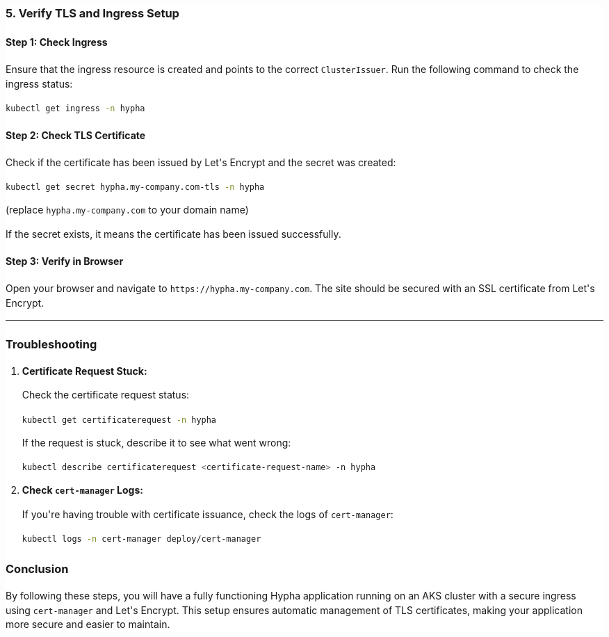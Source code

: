 ### 5. Verify TLS and Ingress Setup

#### Step 1: Check Ingress

Ensure that the ingress resource is created and points to the correct `ClusterIssuer`. Run the following command to check the ingress status:

```bash
kubectl get ingress -n hypha
```

#### Step 2: Check TLS Certificate

Check if the certificate has been issued by Let's Encrypt and the secret was created:

```bash
kubectl get secret hypha.my-company.com-tls -n hypha
```
(replace `hypha.my-company.com` to your domain name)

If the secret exists, it means the certificate has been issued successfully.

#### Step 3: Verify in Browser

Open your browser and navigate to `https://hypha.my-company.com`. The site should be secured with an SSL certificate from Let's Encrypt.

---

### Troubleshooting

1. **Certificate Request Stuck:**

   Check the certificate request status:

   ```bash
   kubectl get certificaterequest -n hypha
   ```

   If the request is stuck, describe it to see what went wrong:

   ```bash
   kubectl describe certificaterequest <certificate-request-name> -n hypha
   ```

2. **Check `cert-manager` Logs:**

   If you're having trouble with certificate issuance, check the logs of `cert-manager`:

   ```bash
   kubectl logs -n cert-manager deploy/cert-manager
   ```

### Conclusion

By following these steps, you will have a fully functioning Hypha application running on an AKS cluster with a secure ingress using `cert-manager` and Let's Encrypt. This setup ensures automatic management of TLS certificates, making your application more secure and easier to maintain.
